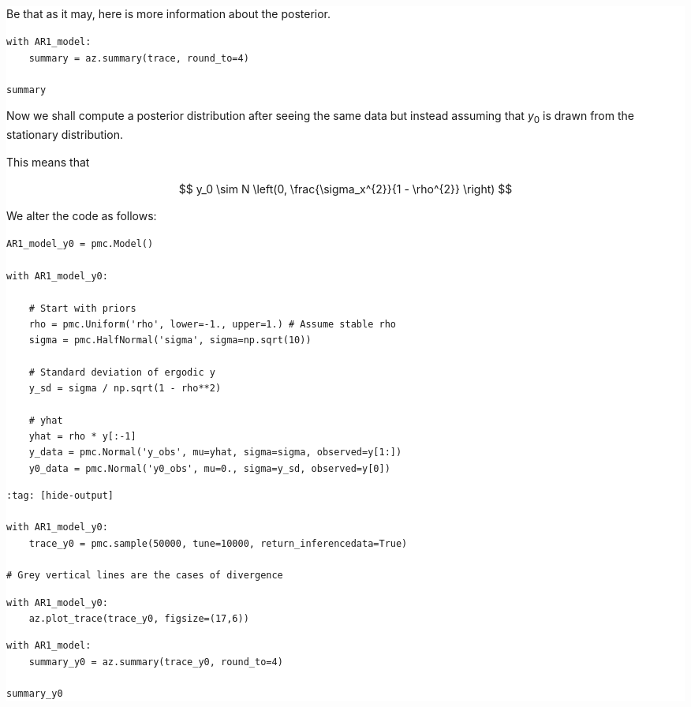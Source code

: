
Be that as it may, here is more information about the posterior.

```{code-cell} ipython3
with AR1_model:
    summary = az.summary(trace, round_to=4)

summary
```

Now we shall compute a posterior distribution after seeing the same data but instead assuming that $y_0$ is drawn from the stationary distribution.

This means that

$$
y_0 \sim N \left(0, \frac{\sigma_x^{2}}{1 - \rho^{2}} \right)
$$

We alter the code as follows:

```{code-cell} ipython3
AR1_model_y0 = pmc.Model()

with AR1_model_y0:

    # Start with priors
    rho = pmc.Uniform('rho', lower=-1., upper=1.) # Assume stable rho
    sigma = pmc.HalfNormal('sigma', sigma=np.sqrt(10))

    # Standard deviation of ergodic y
    y_sd = sigma / np.sqrt(1 - rho**2)

    # yhat
    yhat = rho * y[:-1]
    y_data = pmc.Normal('y_obs', mu=yhat, sigma=sigma, observed=y[1:])
    y0_data = pmc.Normal('y0_obs', mu=0., sigma=y_sd, observed=y[0])
```

```{code-cell} ipython3
:tag: [hide-output]

with AR1_model_y0:
    trace_y0 = pmc.sample(50000, tune=10000, return_inferencedata=True)

# Grey vertical lines are the cases of divergence
```

```{code-cell} ipython3
with AR1_model_y0:
    az.plot_trace(trace_y0, figsize=(17,6))
```

```{code-cell} ipython3
with AR1_model:
    summary_y0 = az.summary(trace_y0, round_to=4)

summary_y0
```
